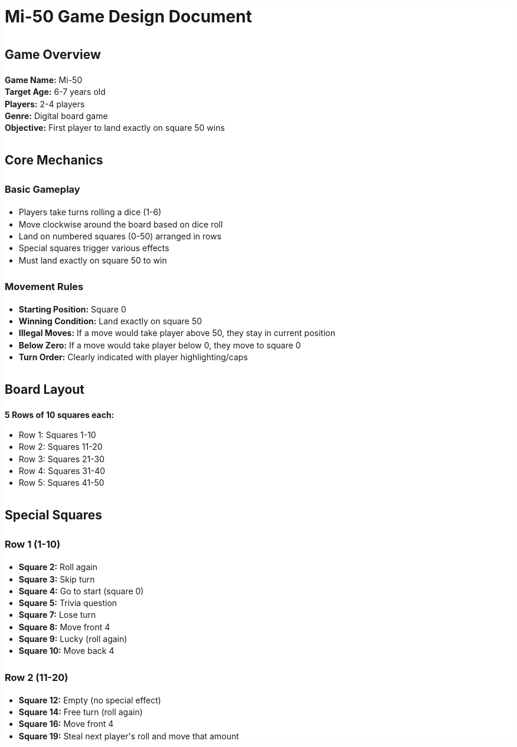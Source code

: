 # Mi-50 Game Design Document

## Game Overview
**Game Name:** Mi-50  
**Target Age:** 6-7 years old  
**Players:** 2-4 players  
**Genre:** Digital board game  
**Objective:** First player to land exactly on square 50 wins  

## Core Mechanics

### Basic Gameplay
- Players take turns rolling a dice (1-6)
- Move clockwise around the board based on dice roll
- Land on numbered squares (0-50) arranged in rows
- Special squares trigger various effects
- Must land exactly on square 50 to win

### Movement Rules
- **Starting Position:** Square 0
- **Winning Condition:** Land exactly on square 50
- **Illegal Moves:** If a move would take player above 50, they stay in current position
- **Below Zero:** If a move would take player below 0, they move to square 0
- **Turn Order:** Clearly indicated with player highlighting/caps

## Board Layout
**5 Rows of 10 squares each:**
- Row 1: Squares 1-10
- Row 2: Squares 11-20  
- Row 3: Squares 21-30
- Row 4: Squares 31-40
- Row 5: Squares 41-50

## Special Squares

### Row 1 (1-10)
- **Square 2:** Roll again
- **Square 3:** Skip turn
- **Square 4:** Go to start (square 0)
- **Square 5:** Trivia question
- **Square 7:** Lose turn
- **Square 8:** Move front 4
- **Square 9:** Lucky (roll again)
- **Square 10:** Move back 4

### Row 2 (11-20)
- **Square 12:** Empty (no special effect)
- **Square 14:** Free turn (roll again)
- **Square 16:** Move front 4
- **Square 19:** Steal next player's roll and move that amount
